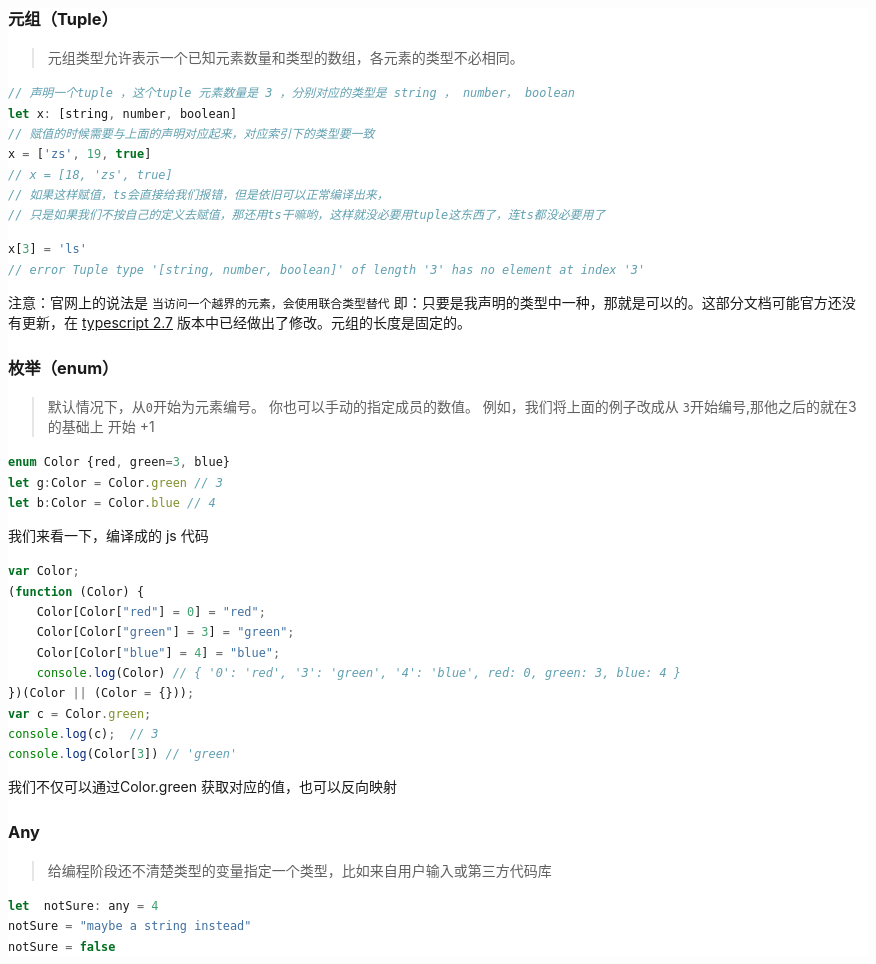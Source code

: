 ### 元组（Tuple）

> 元组类型允许表示一个已知元素数量和类型的数组，各元素的类型不必相同。

```js
// 声明一个tuple ，这个tuple 元素数量是 3 ，分别对应的类型是 string ， number， boolean
let x: [string, number, boolean]
// 赋值的时候需要与上面的声明对应起来，对应索引下的类型要一致
x = ['zs', 19, true]
// x = [18, 'zs', true] 
// 如果这样赋值，ts会直接给我们报错，但是依旧可以正常编译出来，
// 只是如果我们不按自己的定义去赋值，那还用ts干嘛哟，这样就没必要用tuple这东西了，连ts都没必要用了
```

```js
x[3] = 'ls' 
// error Tuple type '[string, number, boolean]' of length '3' has no element at index '3'
```

注意：官网上的说法是 `当访问一个越界的元素，会使用联合类型替代` 即：只要是我声明的类型中一种，那就是可以的。这部分文档可能官方还没有更新，在 [typescript 2.7](https://www.tslang.cn/docs/release-notes/typescript-2.7.html) 版本中已经做出了修改。元组的长度是固定的。

### 枚举（enum）

> 默认情况下，从`0`开始为元素编号。 你也可以手动的指定成员的数值。 例如，我们将上面的例子改成从 `3`开始编号,那他之后的就在3的基础上 开始 +1

```js
enum Color {red, green=3, blue}
let g:Color = Color.green // 3
let b:Color = Color.blue // 4
```

我们来看一下，编译成的 js  代码

```js
var Color;
(function (Color) {
    Color[Color["red"] = 0] = "red";
    Color[Color["green"] = 3] = "green";
    Color[Color["blue"] = 4] = "blue";
    console.log(Color) // { '0': 'red', '3': 'green', '4': 'blue', red: 0, green: 3, blue: 4 }
})(Color || (Color = {}));
var c = Color.green;
console.log(c);  // 3
console.log(Color[3]) // 'green'
```

我们不仅可以通过Color.green 获取对应的值，也可以反向映射

### Any

> 给编程阶段还不清楚类型的变量指定一个类型，比如来自用户输入或第三方代码库

```js
let  notSure: any = 4
notSure = "maybe a string instead"
notSure = false
```
